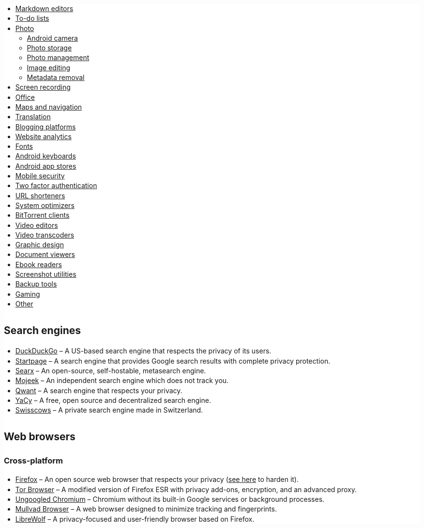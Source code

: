 * [Markdown editors](#markdown-editors)
* [To-do lists](#to-do-lists)
* [Photo](#photo)
  * [Android camera](#android-camera)
  * [Photo storage](#photo-storage)
  * [Photo management](#photo-management)
  * [Image editing](#image-editing)
  * [Metadata removal](#metadata-removal)
* [Screen recording](#screen-recording)
* [Office](#office)
* [Maps and navigation](#maps-and-navigation)
* [Translation](#translation)
* [Blogging platforms](#blogging-platforms)
* [Website analytics](#website-analytics)
* [Fonts](#fonts)
* [Android keyboards](#android-keyboards)
* [Android app stores](#android-app-stores)
* [Mobile security](#mobile-security)
* [Two factor authentication](#two-factor-authentication)
* [URL shorteners](#url-shorteners)
* [System optimizers](#system-optimizers)
* [BitTorrent clients](#bittorrent-clients)
* [Video editors](#video-editors)
* [Video transcoders](#video-transcoders)
* [Graphic design](#graphic-design)
* [Document viewers](#document-viewers)
* [Ebook readers](#ebook-reader)
* [Screenshot utilities](#screenshot-utilities)
* [Backup tools](#backup-tools)
* [Gaming](#gaming)
* [Other](#other)

## Search engines

* [DuckDuckGo](https://duckduckgo.com) – A US-based search engine that respects the privacy of its users.
* [Startpage](https://www.startpage.com) – A search engine that provides Google search results with complete privacy protection.
* [Searx](https://searx.me) – An open-source, self-hostable, metasearch engine.
* [Mojeek](https://www.mojeek.com) – An independent search engine which does not track you.
* [Qwant](https://www.qwant.com) – A search engine that respects your privacy.
* [YaCy](https://yacy.net) – A free, open source and decentralized search engine.
* [Swisscows](https://swisscows.com) – A private search engine made in Switzerland.

## Web browsers

### Cross-platform

* [Firefox](https://www.mozilla.org/en-US/firefox/) – An open source web browser that respects your privacy ([see here](https://www.privacytools.io/browsers/#about_config) to harden it).
* [Tor Browser](https://www.torproject.org) – A modified version of Firefox ESR with privacy add-ons, encryption, and an advanced proxy.
* [Ungoogled Chromium](https://github.com/Eloston/ungoogled-chromium) – Chromium without its built-in Google services or background processes.
* [Mullvad Browser](https://mullvad.net/en/browser) – A web browser designed to minimize tracking and fingerprints.
* [LibreWolf](https://librewolf.net) – A privacy-focused and user-friendly browser based on Firefox.
